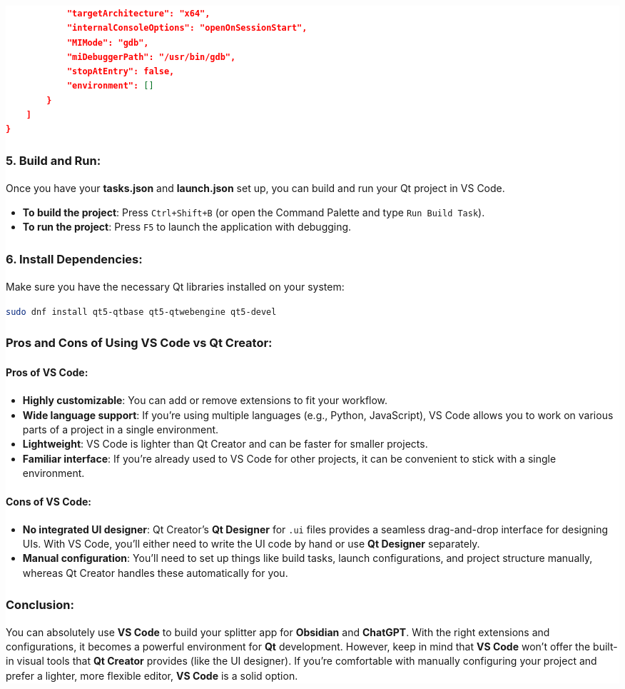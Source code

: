    ```json
               "targetArchitecture": "x64",
               "internalConsoleOptions": "openOnSessionStart",
               "MIMode": "gdb",
               "miDebuggerPath": "/usr/bin/gdb",
               "stopAtEntry": false,
               "environment": []
           }
       ]
   }
   ```

### 5. **Build and Run**:
   Once you have your **tasks.json** and **launch.json** set up, you can build and run your Qt project in VS Code.

   - **To build the project**: Press `Ctrl+Shift+B` (or open the Command Palette and type `Run Build Task`).
   - **To run the project**: Press `F5` to launch the application with debugging.

### 6. **Install Dependencies**:
   Make sure you have the necessary Qt libraries installed on your system:
   ```bash
   sudo dnf install qt5-qtbase qt5-qtwebengine qt5-devel
   ```

### Pros and Cons of Using VS Code vs Qt Creator:

#### **Pros of VS Code**:
   - **Highly customizable**: You can add or remove extensions to fit your workflow.
   - **Wide language support**: If you’re using multiple languages (e.g., Python, JavaScript), VS Code allows you to work on various parts of a project in a single environment.
   - **Lightweight**: VS Code is lighter than Qt Creator and can be faster for smaller projects.
   - **Familiar interface**: If you’re already used to VS Code for other projects, it can be convenient to stick with a single environment.

#### **Cons of VS Code**:
   - **No integrated UI designer**: Qt Creator’s **Qt Designer** for `.ui` files provides a seamless drag-and-drop interface for designing UIs. With VS Code, you’ll either need to write the UI code by hand or use **Qt Designer** separately.
   - **Manual configuration**: You’ll need to set up things like build tasks, launch configurations, and project structure manually, whereas Qt Creator handles these automatically for you.

### Conclusion:
You can absolutely use **VS Code** to build your splitter app for **Obsidian** and **ChatGPT**. With the right extensions and configurations, it becomes a powerful environment for **Qt** development. However, keep in mind that **VS Code** won’t offer the built-in visual tools that **Qt Creator** provides (like the UI designer). If you’re comfortable with manually configuring your project and prefer a lighter, more flexible editor, **VS Code** is a solid option.